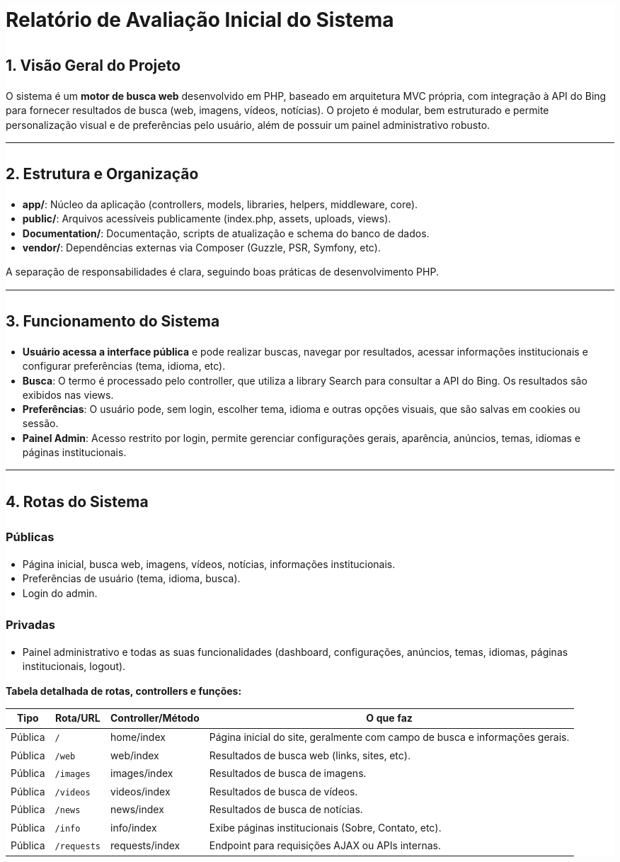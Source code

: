 # Relatório de Avaliação Inicial do Sistema

## 1. Visão Geral do Projeto

O sistema é um **motor de busca web** desenvolvido em PHP, baseado em arquitetura MVC própria, com integração à API do Bing para fornecer resultados de busca (web, imagens, vídeos, notícias). O projeto é modular, bem estruturado e permite personalização visual e de preferências pelo usuário, além de possuir um painel administrativo robusto.

---

## 2. Estrutura e Organização

- **app/**: Núcleo da aplicação (controllers, models, libraries, helpers, middleware, core).
- **public/**: Arquivos acessíveis publicamente (index.php, assets, uploads, views).
- **Documentation/**: Documentação, scripts de atualização e schema do banco de dados.
- **vendor/**: Dependências externas via Composer (Guzzle, PSR, Symfony, etc).

A separação de responsabilidades é clara, seguindo boas práticas de desenvolvimento PHP.

---

## 3. Funcionamento do Sistema

- **Usuário acessa a interface pública** e pode realizar buscas, navegar por resultados, acessar informações institucionais e configurar preferências (tema, idioma, etc).
- **Busca**: O termo é processado pelo controller, que utiliza a library Search para consultar a API do Bing. Os resultados são exibidos nas views.
- **Preferências**: O usuário pode, sem login, escolher tema, idioma e outras opções visuais, que são salvas em cookies ou sessão.
- **Painel Admin**: Acesso restrito por login, permite gerenciar configurações gerais, aparência, anúncios, temas, idiomas e páginas institucionais.

---

## 4. Rotas do Sistema

### Públicas
- Página inicial, busca web, imagens, vídeos, notícias, informações institucionais.
- Preferências de usuário (tema, idioma, busca).
- Login do admin.

### Privadas
- Painel administrativo e todas as suas funcionalidades (dashboard, configurações, anúncios, temas, idiomas, páginas institucionais, logout).

**Tabela detalhada de rotas, controllers e funções:**

| Tipo     | Rota/URL                   | Controller/Método           | O que faz                                                                                   |
|----------|----------------------------|-----------------------------|--------------------------------------------------------------------------------------------|
| Pública  | `/`                        | home/index                  | Página inicial do site, geralmente com campo de busca e informações gerais.                 |
| Pública  | `/web`                     | web/index                   | Resultados de busca web (links, sites, etc).                                               |
| Pública  | `/images`                  | images/index                | Resultados de busca de imagens.                                                            |
| Pública  | `/videos`                  | videos/index                | Resultados de busca de vídeos.                                                             |
| Pública  | `/news`                    | news/index                  | Resultados de busca de notícias.                                                           |
| Pública  | `/info`                    | info/index                  | Exibe páginas institucionais (Sobre, Contato, etc).                                        |
| Pública  | `/requests`                | requests/index              | Endpoint para requisições AJAX ou APIs internas.                                           |